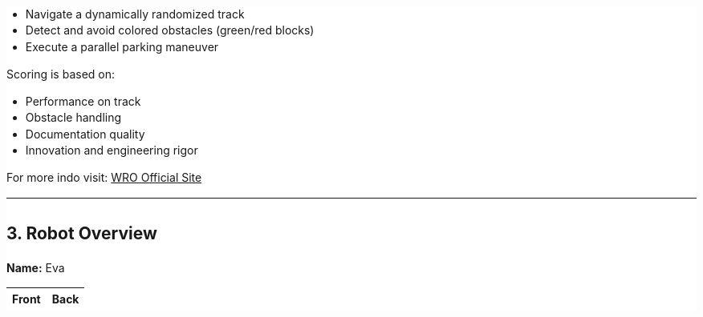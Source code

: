 - Navigate a dynamically randomized track
- Detect and avoid colored obstacles (green/red blocks)
- Execute a parallel parking maneuver

Scoring is based on:
- Performance on track
- Obstacle handling
- Documentation quality
- Innovation and engineering rigor

For more indo visit: [WRO Official Site](https://wro-association.org/)

---

## 3. Robot Overview <a name="robot-overview"></a>

 **Name:** Eva

| Front | Back |
|-------|------|